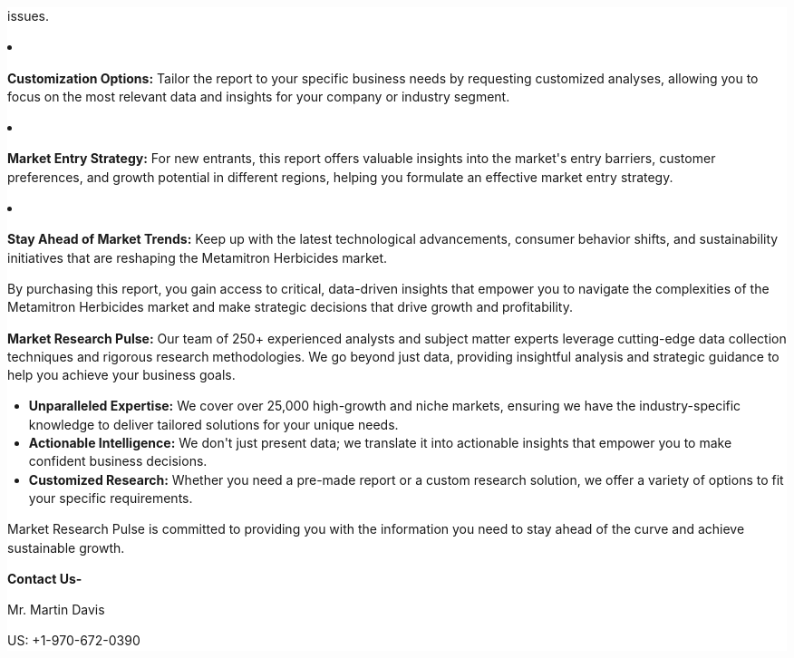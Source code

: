 issues.</p></li><li><p><strong>Customization Options:</strong> Tailor the report to your specific business needs by requesting customized analyses, allowing you to focus on the most relevant data and insights for your company or industry segment.</p></li><li><p><strong>Market Entry Strategy:</strong> For new entrants, this report offers valuable insights into the market's entry barriers, customer preferences, and growth potential in different regions, helping you formulate an effective market entry strategy.</p></li><li><p><strong>Stay Ahead of Market Trends:</strong> Keep up with the latest technological advancements, consumer behavior shifts, and sustainability initiatives that are reshaping the Metamitron Herbicides market.</p></li></ol><p>By purchasing this report, you gain access to critical, data-driven insights that empower you to navigate the complexities of the Metamitron Herbicides market and make strategic decisions that drive growth and profitability.</p><p><strong>Market Research Pulse:</strong>&nbsp;Our team of 250+ experienced analysts and subject matter experts leverage cutting-edge data collection techniques and rigorous research methodologies. We go beyond just data, providing insightful analysis and strategic guidance to help you achieve your business goals.</p><ul><li><strong>Unparalleled Expertise:</strong>&nbsp;We cover over 25,000 high-growth and niche markets, ensuring we have the industry-specific knowledge to deliver tailored solutions for your unique needs.</li><li><strong>Actionable Intelligence:</strong>&nbsp;We don't just present data; we translate it into actionable insights that empower you to make confident business decisions.</li><li><strong>Customized Research:</strong>&nbsp;Whether you need a pre-made report or a custom research solution, we offer a variety of options to fit your specific requirements.</li></ul><p>Market Research Pulse is committed to providing you with the information you need to stay ahead of the curve and achieve sustainable growth.</p><p><strong>Contact Us-</strong></p><p>Mr. Martin Davis</p><p>US: +1-970-672-0390</p>
